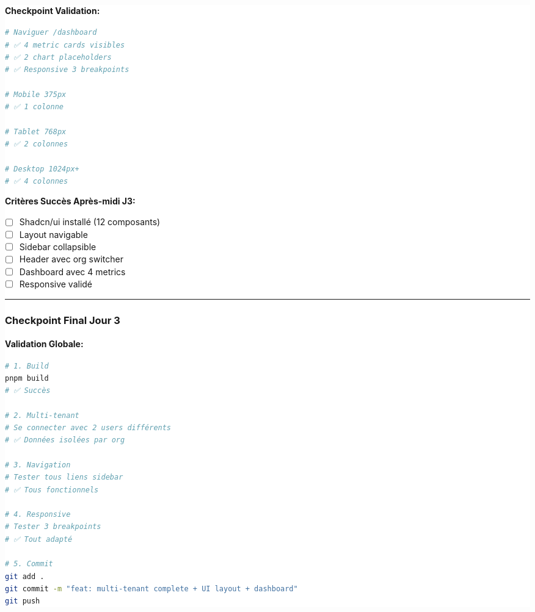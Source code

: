 **Checkpoint Validation:**

```bash
# Naviguer /dashboard
# ✅ 4 metric cards visibles
# ✅ 2 chart placeholders
# ✅ Responsive 3 breakpoints

# Mobile 375px
# ✅ 1 colonne

# Tablet 768px
# ✅ 2 colonnes

# Desktop 1024px+
# ✅ 4 colonnes
```

**Critères Succès Après-midi J3:**

- [ ] Shadcn/ui installé (12 composants)
- [ ] Layout navigable
- [ ] Sidebar collapsible
- [ ] Header avec org switcher
- [ ] Dashboard avec 4 metrics
- [ ] Responsive validé

---

### Checkpoint Final Jour 3

**Validation Globale:**

```bash
# 1. Build
pnpm build
# ✅ Succès

# 2. Multi-tenant
# Se connecter avec 2 users différents
# ✅ Données isolées par org

# 3. Navigation
# Tester tous liens sidebar
# ✅ Tous fonctionnels

# 4. Responsive
# Tester 3 breakpoints
# ✅ Tout adapté

# 5. Commit
git add .
git commit -m "feat: multi-tenant complete + UI layout + dashboard"
git push
```
